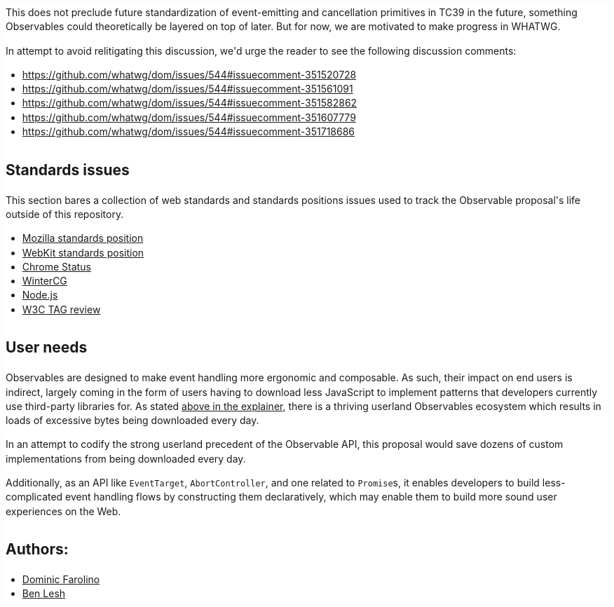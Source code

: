 This does not preclude future standardization of event-emitting and cancellation primitives in TC39
in the future, something Observables could theoretically be layered on top of later. But for now, we
are motivated to make progress in WHATWG.

In attempt to avoid relitigating this discussion, we'd urge the reader to see the following
discussion comments:

- https://github.com/whatwg/dom/issues/544#issuecomment-351520728
- https://github.com/whatwg/dom/issues/544#issuecomment-351561091
- https://github.com/whatwg/dom/issues/544#issuecomment-351582862
- https://github.com/whatwg/dom/issues/544#issuecomment-351607779
- https://github.com/whatwg/dom/issues/544#issuecomment-351718686

## Standards issues

This section bares a collection of web standards and standards positions issues
used to track the Observable proposal's life outside of this repository.

- [Mozilla standards
  position](https://github.com/mozilla/standards-positions/issues/945)
- [WebKit standards
  position](https://github.com/WebKit/standards-positions/issues/292)
- [Chrome Status](https://chromestatus.com/feature/5154593776599040)
- [WinterCG](https://github.com/wintercg/proposal-common-minimum-api/issues/72)
- [Node.js](https://github.com/nodejs/standards-positions/issues/1)
- [W3C TAG review](https://github.com/w3ctag/design-reviews/issues/902)

## User needs

Observables are designed to make event handling more ergonomic and composable.
As such, their impact on end users is indirect, largely coming in the form of
users having to download less JavaScript to implement patterns that developers
currently use third-party libraries for. As stated [above in the
explainer](https://github.com/domfarolino/observable#userland-libraries), there
is a thriving userland Observables ecosystem which results in loads of excessive
bytes being downloaded every day.

In an attempt to codify the strong userland precedent of the Observable API,
this proposal would save dozens of custom implementations from being downloaded
every day.

Additionally, as an API like `EventTarget`, `AbortController`, and one related
to `Promise`s, it enables developers to build less-complicated event handling
flows by constructing them declaratively, which may enable them to build more
sound user experiences on the Web.

## Authors:

- [Dominic Farolino](https://github.com/domfarolino)
- [Ben Lesh](https://github.com/benlesh)
